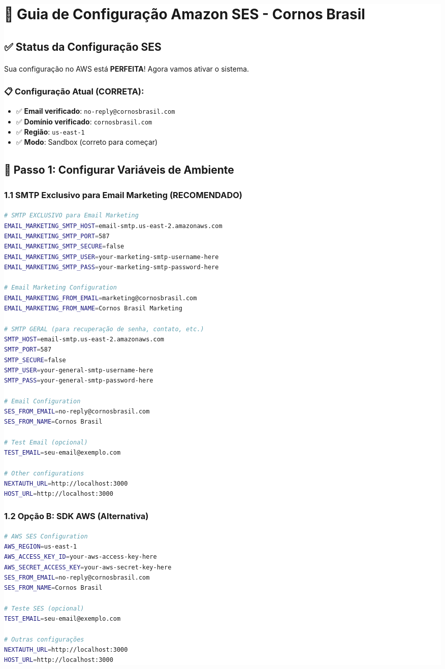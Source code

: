 # 🚀 Guia de Configuração Amazon SES - Cornos Brasil

## ✅ Status da Configuração SES

Sua configuração no AWS está **PERFEITA**! Agora vamos ativar o sistema.

### 📋 Configuração Atual (CORRETA):
- ✅ **Email verificado**: `no-reply@cornosbrasil.com`
- ✅ **Domínio verificado**: `cornosbrasil.com`
- ✅ **Região**: `us-east-1`
- ✅ **Modo**: Sandbox (correto para começar)

## 🔧 Passo 1: Configurar Variáveis de Ambiente

### 1.1 SMTP Exclusivo para Email Marketing (RECOMENDADO)
```bash
# SMTP EXCLUSIVO para Email Marketing
EMAIL_MARKETING_SMTP_HOST=email-smtp.us-east-2.amazonaws.com
EMAIL_MARKETING_SMTP_PORT=587
EMAIL_MARKETING_SMTP_SECURE=false
EMAIL_MARKETING_SMTP_USER=your-marketing-smtp-username-here
EMAIL_MARKETING_SMTP_PASS=your-marketing-smtp-password-here

# Email Marketing Configuration
EMAIL_MARKETING_FROM_EMAIL=marketing@cornosbrasil.com
EMAIL_MARKETING_FROM_NAME=Cornos Brasil Marketing

# SMTP GERAL (para recuperação de senha, contato, etc.)
SMTP_HOST=email-smtp.us-east-2.amazonaws.com
SMTP_PORT=587
SMTP_SECURE=false
SMTP_USER=your-general-smtp-username-here
SMTP_PASS=your-general-smtp-password-here

# Email Configuration
SES_FROM_EMAIL=no-reply@cornosbrasil.com
SES_FROM_NAME=Cornos Brasil

# Test Email (opcional)
TEST_EMAIL=seu-email@exemplo.com

# Other configurations
NEXTAUTH_URL=http://localhost:3000
HOST_URL=http://localhost:3000
```

### 1.2 Opção B: SDK AWS (Alternativa)
```bash
# AWS SES Configuration
AWS_REGION=us-east-1
AWS_ACCESS_KEY_ID=your-aws-access-key-here
AWS_SECRET_ACCESS_KEY=your-aws-secret-key-here
SES_FROM_EMAIL=no-reply@cornosbrasil.com
SES_FROM_NAME=Cornos Brasil

# Teste SES (opcional)
TEST_EMAIL=seu-email@exemplo.com

# Outras configurações
NEXTAUTH_URL=http://localhost:3000
HOST_URL=http://localhost:3000
```